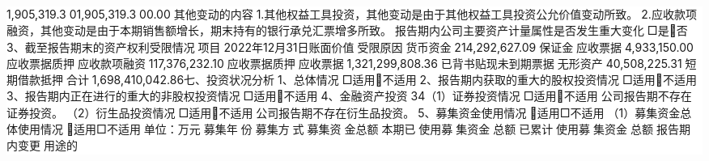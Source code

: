 1,905,319.3
01,905,319.3
00.00
其他变动的内容
1.其他权益工具投资，其他变动是由于其他权益工具投资公允价值变动所致。
2.应收款项融资，其他变动是由于本期销售额增长，期末持有的银行承兑汇票增多所致。
报告期内公司主要资产计量属性是否发生重大变化
□是否
3、截至报告期末的资产权利受限情况
项目
2022年12月31日账面价值
受限原因
货币资金
214,292,627.09
保证金
应收票据
4,933,150.00
应收票据质押
应收款项融资
117,376,232.10
应收票据质押
应收票据
1,321,299,808.36
已背书贴现未到期票据
无形资产
40,508,225.31
短期借款抵押
合计
1,698,410,042.86七、投资状况分析
1、总体情况
□适用不适用
2、报告期内获取的重大的股权投资情况
□适用不适用
3、报告期内正在进行的重大的非股权投资情况
□适用不适用
4、金融资产投资
34（1）证券投资情况
□适用不适用
公司报告期不存在证券投资。
（2）衍生品投资情况
□适用不适用
公司报告期不存在衍生品投资。
5、募集资金使用情况
适用□不适用
（1）募集资金总体使用情况
适用□不适用
单位：万元
募集年
份
募集方
式
募集资
金总额
本期已
使用募
集资金
总额
已累计
使用募
集资金
总额
报告期
内变更
用途的